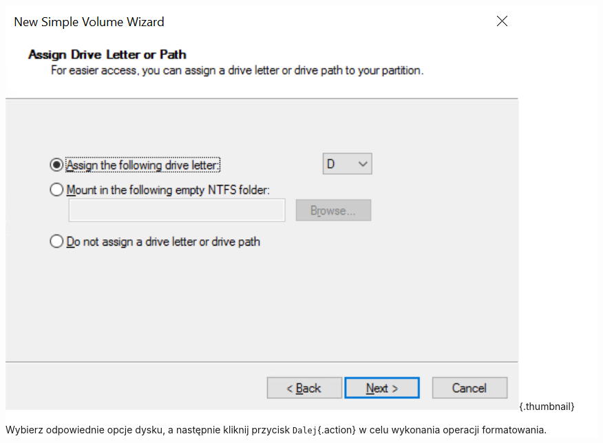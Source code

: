 ![format disk](images/format-disk-04.png){.thumbnail}

Wybierz odpowiednie opcje dysku, a następnie kliknij przycisk `Dalej`{.action} w celu wykonania operacji formatowania.
